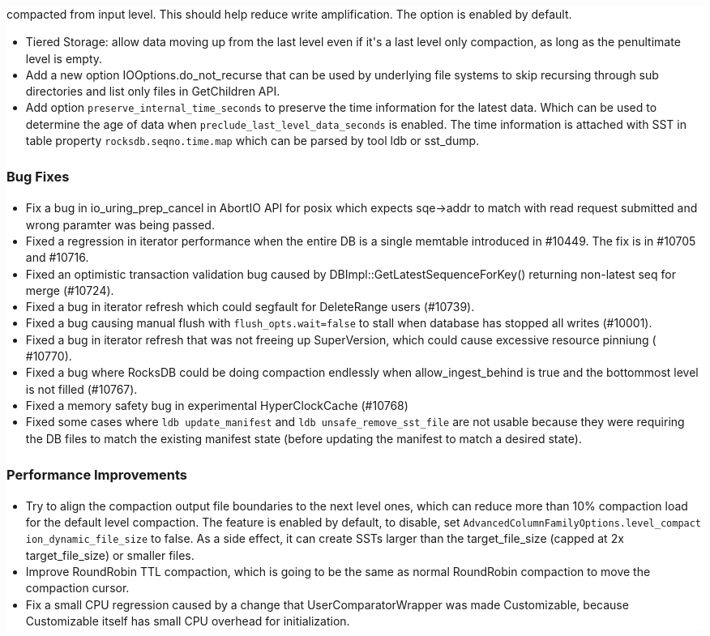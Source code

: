   compacted from input level. This should help reduce write amplification. The option is enabled by default.
* Tiered Storage: allow data moving up from the last level even if it's a last level only compaction, as long as the
  penultimate level is empty.
* Add a new option IOOptions.do_not_recurse that can be used by underlying file systems to skip recursing through sub
  directories and list only files in GetChildren API.
* Add option `preserve_internal_time_seconds` to preserve the time information for the latest data. Which can be used to
  determine the age of data when `preclude_last_level_data_seconds` is enabled. The time information is attached with
  SST in table property `rocksdb.seqno.time.map` which can be parsed by tool ldb or sst_dump.

### Bug Fixes

* Fix a bug in io_uring_prep_cancel in AbortIO API for posix which expects sqe->addr to match with read request
  submitted and wrong paramter was being passed.
* Fixed a regression in iterator performance when the entire DB is a single memtable introduced in #10449. The fix is in
  #10705 and #10716.
* Fixed an optimistic transaction validation bug caused by DBImpl::GetLatestSequenceForKey() returning non-latest seq
  for merge (#10724).
* Fixed a bug in iterator refresh which could segfault for DeleteRange users (#10739).
* Fixed a bug causing manual flush with `flush_opts.wait=false` to stall when database has stopped all writes (#10001).
* Fixed a bug in iterator refresh that was not freeing up SuperVersion, which could cause excessive resource pinniung (
  #10770).
* Fixed a bug where RocksDB could be doing compaction endlessly when allow_ingest_behind is true and the bottommost
  level is not filled (#10767).
* Fixed a memory safety bug in experimental HyperClockCache (#10768)
* Fixed some cases where `ldb update_manifest` and `ldb unsafe_remove_sst_file` are not usable because they were
  requiring the DB files to match the existing manifest state (before updating the manifest to match a desired state).

### Performance Improvements

* Try to align the compaction output file boundaries to the next level ones, which can reduce more than 10% compaction
  load for the default level compaction. The feature is enabled by default, to disable,
  set `AdvancedColumnFamilyOptions.level_compaction_dynamic_file_size` to false. As a side effect, it can create SSTs
  larger than the target_file_size (capped at 2x target_file_size) or smaller files.
* Improve RoundRobin TTL compaction, which is going to be the same as normal RoundRobin compaction to move the
  compaction cursor.
* Fix a small CPU regression caused by a change that UserComparatorWrapper was made Customizable, because Customizable
  itself has small CPU overhead for initialization.
